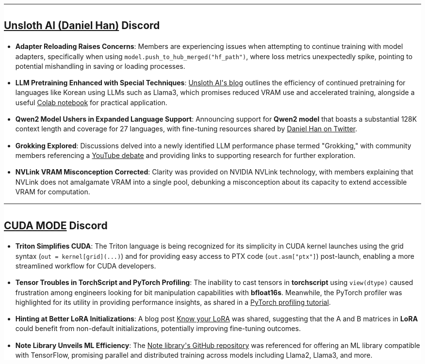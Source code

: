 

---



## [Unsloth AI (Daniel Han)](https://discord.com/channels/1179035537009545276) Discord

- **Adapter Reloading Raises Concerns**: Members are experiencing issues when attempting to continue training with model adapters, specifically when using `model.push_to_hub_merged("hf_path")`, where loss metrics unexpectedly spike, pointing to potential mishandling in saving or loading processes.

- **LLM Pretraining Enhanced with Special Techniques**: [Unsloth AI's blog](https://unsloth.ai/blog/contpretraining) outlines the efficiency of continued pretraining for languages like Korean using LLMs such as Llama3, which promises reduced VRAM use and accelerated training, alongside a useful [Colab notebook](https://colab.research.google.com/drive/1tEd1FrOXWMnCU9UIvdYhs61tkxdMuKZu?usp=sharing) for practical application.

- **Qwen2 Model Ushers in Expanded Language Support**: Announcing support for **Qwen2 model** that boasts a substantial 128K context length and coverage for 27 languages, with fine-tuning resources shared by [Daniel Han on Twitter](https://x.com/danielhanchen/status/1798792569507418231).

- **Grokking Explored**: Discussions delved into a newly identified LLM performance phase termed "Grokking," with community members referencing a [YouTube debate](https://www.youtube.com/watch?v=QgOeWbW0jeA) and providing links to supporting research for further exploration.

- **NVLink VRAM Misconception Corrected**: Clarity was provided on NVIDIA NVLink technology, with members explaining that NVLink does not amalgamate VRAM into a single pool, debunking a misconception about its capacity to extend accessible VRAM for computation.



---



## [CUDA MODE](https://discord.com/channels/1189498204333543425) Discord

- **Triton Simplifies CUDA**: The Triton language is being recognized for its simplicity in CUDA kernel launches using the grid syntax (`out = kernel[grid](...)`) and for providing easy access to PTX code (`out.asm["ptx"]`) post-launch, enabling a more streamlined workflow for CUDA developers.

- **Tensor Troubles in TorchScript and PyTorch Profiling**: The inability to cast tensors in **torchscript** using `view(dtype)` caused frustration among engineers looking for bit manipulation capabilities with **bfloat16s**. Meanwhile, the PyTorch profiler was highlighted for its utility in providing performance insights, as shared in a [PyTorch profiling tutorial](https://pytorch.org/tutorials/recipes/recipes/profiler_recipe.html).

- **Hinting at Better LoRA Initializations**: A blog post [Know your LoRA](https://datta0.github.io/blogs/know-your-lora/) was shared, suggesting that the A and B matrices in **LoRA** could benefit from non-default initializations, potentially improving fine-tuning outcomes.

- **Note Library Unveils ML Efficiency**: The [Note library's GitHub repository](https://github.com/NoteDance/Note) was referenced for offering an ML library compatible with TensorFlow, promising parallel and distributed training across models including Llama2, Llama3, and more.
